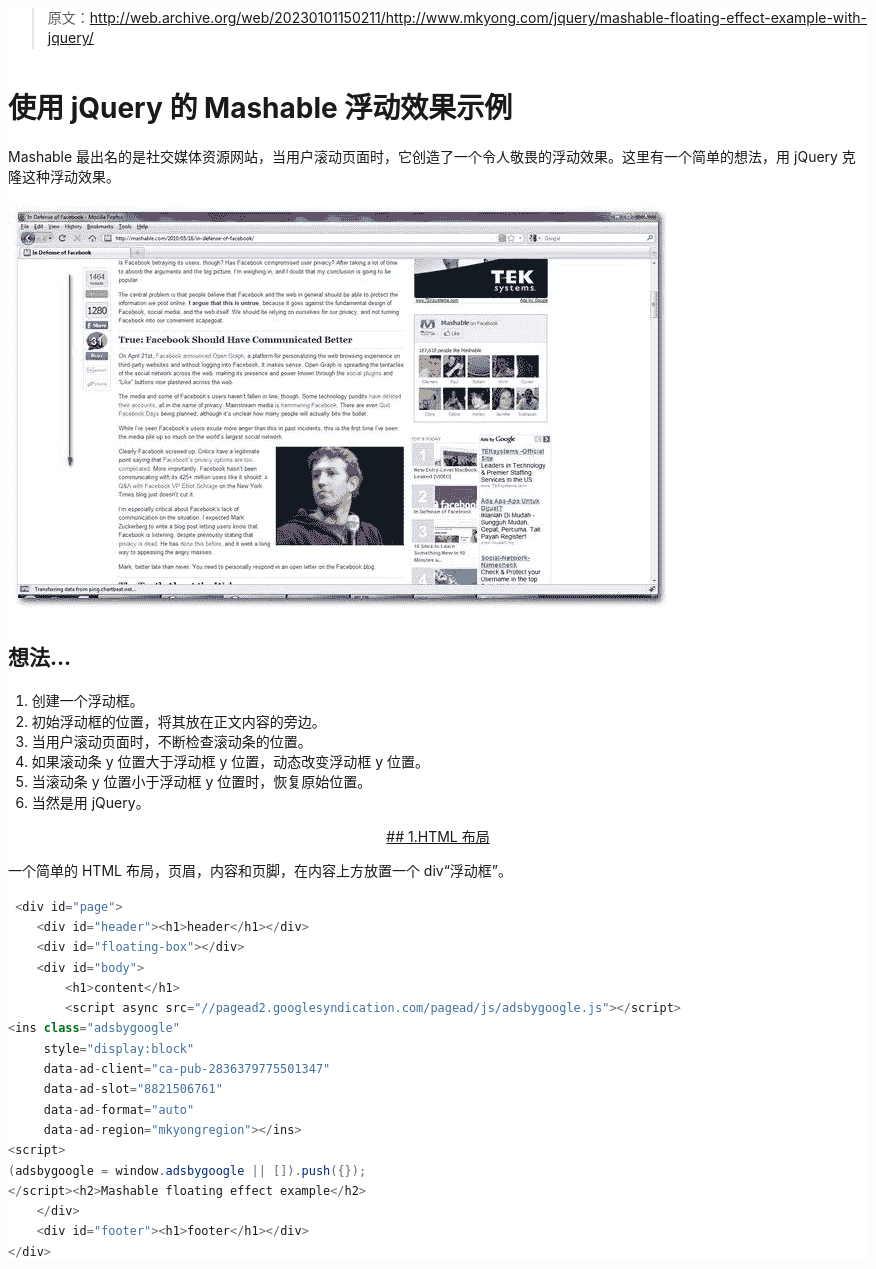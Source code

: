 > 原文：<http://web.archive.org/web/20230101150211/http://www.mkyong.com/jquery/mashable-floating-effect-example-with-jquery/>

# 使用 jQuery 的 Mashable 浮动效果示例

Mashable 最出名的是社交媒体资源网站，当用户滚动页面时，它创造了一个令人敬畏的浮动效果。这里有一个简单的想法，用 jQuery 克隆这种浮动效果。

![](img/dac5584a9e6b1dc872510e77b935dff5.png "Mashable-floating-effect-example")

## 想法…

1.  创建一个浮动框。
2.  初始浮动框的位置，将其放在正文内容的旁边。
3.  当用户滚动页面时，不断检查滚动条的位置。
4.  如果滚动条 y 位置大于浮动框 y 位置，动态改变浮动框 y 位置。
5.  当滚动条 y 位置小于浮动框 y 位置时，恢复原始位置。
6.  当然是用 jQuery。

 <ins class="adsbygoogle" style="display:block; text-align:center;" data-ad-format="fluid" data-ad-layout="in-article" data-ad-client="ca-pub-2836379775501347" data-ad-slot="6894224149">## 1.HTML 布局

一个简单的 HTML 布局，页眉，内容和页脚，在内容上方放置一个 div“浮动框”。

```java
 <div id="page">
  	<div id="header"><h1>header</h1></div>
	<div id="floating-box"></div>
	<div id="body">
		<h1>content</h1>
		<script async src="//pagead2.googlesyndication.com/pagead/js/adsbygoogle.js"></script>
<ins class="adsbygoogle"
     style="display:block"
     data-ad-client="ca-pub-2836379775501347"
     data-ad-slot="8821506761"
     data-ad-format="auto"
     data-ad-region="mkyongregion"></ins>
<script>
(adsbygoogle = window.adsbygoogle || []).push({});
</script><h2>Mashable floating effect example</h2>
	</div>
	<div id="footer"><h1>footer</h1></div>
</div> 
```

